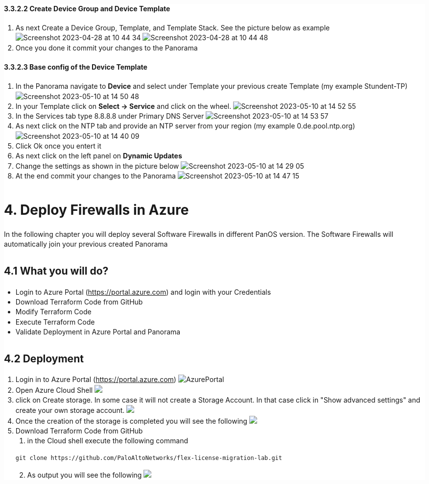 #### 3.3.2.2 Create Device Group and Device Template
1. As next Create a Device Group, Template, and Template Stack. See the picture below as example
   ![Screenshot 2023-04-28 at 10 44 34](https://user-images.githubusercontent.com/30934288/235103331-a855e378-c39d-473a-8a74-3e3b51f60fec.png)
   ![Screenshot 2023-04-28 at 10 44 48](https://user-images.githubusercontent.com/30934288/235103377-2ab1e849-4f35-4208-a429-628d6516bd13.png)
2. Once you done it commit your changes to the Panorama

#### 3.3.2.3 Base config of the Device Template
1. In the Panorama navigate to **Device** and select under Template your previous create Template (my example Stundent-TP)
   ![Screenshot 2023-05-10 at 14 50 48](https://github.com/PaloAltoNetworks/flex-license-migration-lab/assets/30934288/7959a7f0-74a6-4ec4-8690-ace440b101f8)
2. In your Template click on **Select -> Service** and click on the wheel.
![Screenshot 2023-05-10 at 14 52 55](https://github.com/PaloAltoNetworks/flex-license-migration-lab/assets/30934288/b66eaecf-1712-455b-8500-f31fe78b63bb)
3. In the Services tab type 8.8.8.8 under Primary DNS Server
![Screenshot 2023-05-10 at 14 53 57](https://github.com/PaloAltoNetworks/flex-license-migration-lab/assets/30934288/e96d8204-d429-4797-8b5b-93f5ce0735ea)
4. As next click on the NTP tab and provide an NTP server from your region (my example 0.de.pool.ntp.org)
![Screenshot 2023-05-10 at 14 40 09](https://github.com/PaloAltoNetworks/flex-license-migration-lab/assets/30934288/7da1da9e-90ea-489a-9e39-d718d4b49426)
5. Click Ok once you entert it
6. As next click on the left panel on **Dynamic Updates**
7. Change the settings as shown in the picture below
![Screenshot 2023-05-10 at 14 29 05](https://github.com/PaloAltoNetworks/flex-license-migration-lab/assets/30934288/b071dd6b-9042-4ac4-be68-0b36ceb9ac33)
8. At the end commit your changes to the Panorama
![Screenshot 2023-05-10 at 14 47 15](https://github.com/PaloAltoNetworks/flex-license-migration-lab/assets/30934288/64afd8a0-d08d-40cd-82cc-fe0de3fe0787)

# 4. Deploy Firewalls in Azure 
In the following chapter you will deploy several Software Firewalls in different PanOS version. The Software Firewalls will automatically join your previous created Panorama

## 4.1 What you will do?
- Login to Azure Portal (https://portal.azure.com) and login with your Credentials
- Download Terraform Code from GitHub
- Modify Terraform Code
- Execute Terraform Code
- Validate Deployment in Azure Portal and Panorama

## 4.2 Deployment

1. Login in to Azure Portal (https://portal.azure.com) 
![AzurePortal](https://user-images.githubusercontent.com/30934288/233334030-b7fb093a-5cec-4083-9779-3bf817b0c3ef.png)
2. Open Azure Cloud Shell
![](https://raw.githubusercontent.com/PaloAltoNetworks/Azure_Training/main/Azure_Autoscaling_Lab/Images/AzureCLI.png)
3. click on Create storage. In some case it will not create a Storage Account. In that case click in "Show advanced settings" and create your own storage account.
![](https://raw.githubusercontent.com/PaloAltoNetworks/Azure_Training/main/Azure_Autoscaling_Lab/Images/storagecli.png)
4. Once the creation of the storage is completed you will see the following
![](https://raw.githubusercontent.com/PaloAltoNetworks/Azure_Training/main/Azure_Autoscaling_Lab/Images/cloudshell.png)
5. Download Terraform Code from GitHub
   1. in the Cloud shell execute the following command
    ```
    git clone https://github.com/PaloAltoNetworks/flex-license-migration-lab.git
    ```
    2. As output you will see the following
    ![](https://raw.githubusercontent.com/PaloAltoNetworks/Azure_Training/main/Azure_Autoscaling_Lab/Images/clonerepo.png)